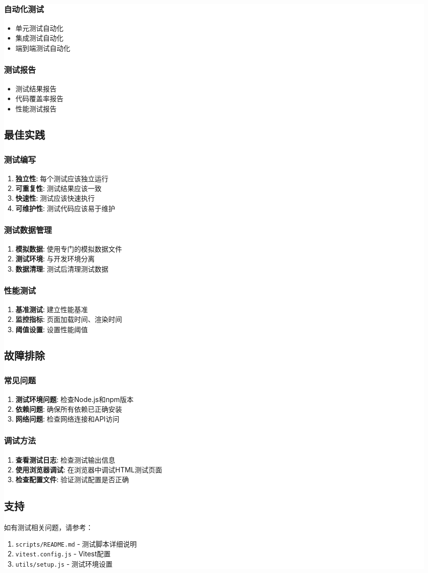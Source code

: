 ### 自动化测试
- 单元测试自动化
- 集成测试自动化
- 端到端测试自动化

### 测试报告
- 测试结果报告
- 代码覆盖率报告
- 性能测试报告

## 最佳实践

### 测试编写
1. **独立性**: 每个测试应该独立运行
2. **可重复性**: 测试结果应该一致
3. **快速性**: 测试应该快速执行
4. **可维护性**: 测试代码应该易于维护

### 测试数据管理
1. **模拟数据**: 使用专门的模拟数据文件
2. **测试环境**: 与开发环境分离
3. **数据清理**: 测试后清理测试数据

### 性能测试
1. **基准测试**: 建立性能基准
2. **监控指标**: 页面加载时间、渲染时间
3. **阈值设置**: 设置性能阈值

## 故障排除

### 常见问题
1. **测试环境问题**: 检查Node.js和npm版本
2. **依赖问题**: 确保所有依赖已正确安装
3. **网络问题**: 检查网络连接和API访问

### 调试方法
1. **查看测试日志**: 检查测试输出信息
2. **使用浏览器调试**: 在浏览器中调试HTML测试页面
3. **检查配置文件**: 验证测试配置是否正确

## 支持

如有测试相关问题，请参考：
1. `scripts/README.md` - 测试脚本详细说明
2. `vitest.config.js` - Vitest配置
3. `utils/setup.js` - 测试环境设置 